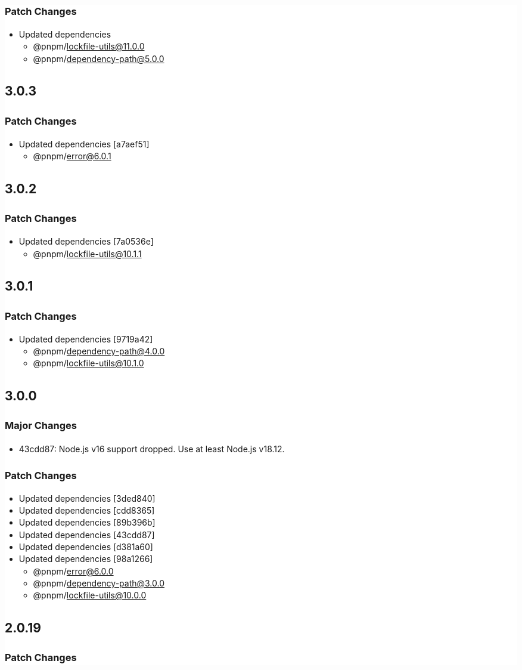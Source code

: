 ### Patch Changes

- Updated dependencies
  - @pnpm/lockfile-utils@11.0.0
  - @pnpm/dependency-path@5.0.0

## 3.0.3

### Patch Changes

- Updated dependencies [a7aef51]
  - @pnpm/error@6.0.1

## 3.0.2

### Patch Changes

- Updated dependencies [7a0536e]
  - @pnpm/lockfile-utils@10.1.1

## 3.0.1

### Patch Changes

- Updated dependencies [9719a42]
  - @pnpm/dependency-path@4.0.0
  - @pnpm/lockfile-utils@10.1.0

## 3.0.0

### Major Changes

- 43cdd87: Node.js v16 support dropped. Use at least Node.js v18.12.

### Patch Changes

- Updated dependencies [3ded840]
- Updated dependencies [cdd8365]
- Updated dependencies [89b396b]
- Updated dependencies [43cdd87]
- Updated dependencies [d381a60]
- Updated dependencies [98a1266]
  - @pnpm/error@6.0.0
  - @pnpm/dependency-path@3.0.0
  - @pnpm/lockfile-utils@10.0.0

## 2.0.19

### Patch Changes
